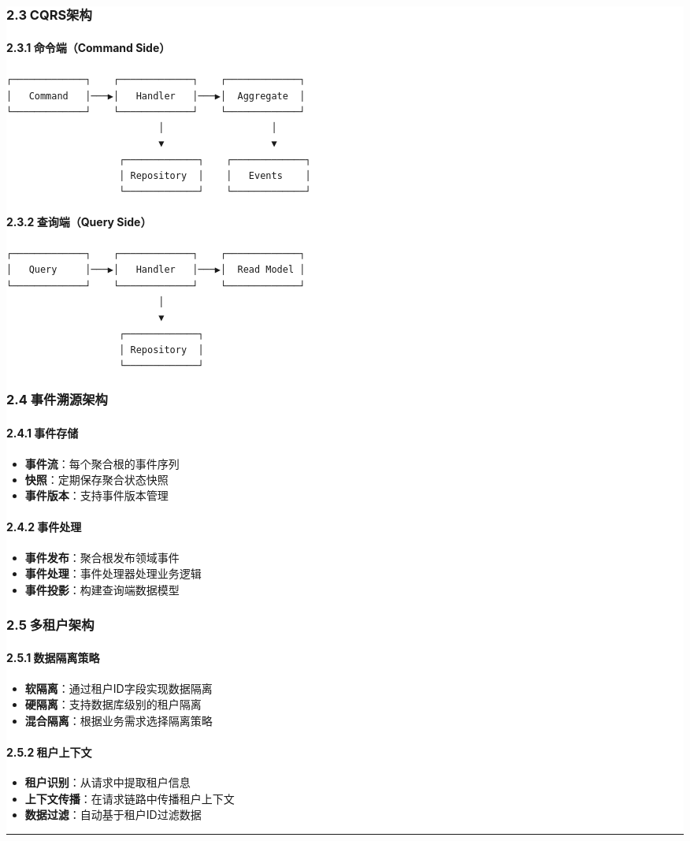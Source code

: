 ### 2.3 CQRS架构

#### 2.3.1 命令端（Command Side）
```
┌─────────────┐    ┌─────────────┐    ┌─────────────┐
│   Command   │───▶│   Handler   │───▶│  Aggregate  │
└─────────────┘    └─────────────┘    └─────────────┘
                           │                   │
                           ▼                   ▼
                    ┌─────────────┐    ┌─────────────┐
                    │ Repository  │    │   Events    │
                    └─────────────┘    └─────────────┘
```

#### 2.3.2 查询端（Query Side）
```
┌─────────────┐    ┌─────────────┐    ┌─────────────┐
│   Query     │───▶│   Handler   │───▶│  Read Model │
└─────────────┘    └─────────────┘    └─────────────┘
                           │
                           ▼
                    ┌─────────────┐
                    │ Repository  │
                    └─────────────┘
```

### 2.4 事件溯源架构

#### 2.4.1 事件存储
- **事件流**：每个聚合根的事件序列
- **快照**：定期保存聚合状态快照
- **事件版本**：支持事件版本管理

#### 2.4.2 事件处理
- **事件发布**：聚合根发布领域事件
- **事件处理**：事件处理器处理业务逻辑
- **事件投影**：构建查询端数据模型

### 2.5 多租户架构

#### 2.5.1 数据隔离策略
- **软隔离**：通过租户ID字段实现数据隔离
- **硬隔离**：支持数据库级别的租户隔离
- **混合隔离**：根据业务需求选择隔离策略

#### 2.5.2 租户上下文
- **租户识别**：从请求中提取租户信息
- **上下文传播**：在请求链路中传播租户上下文
- **数据过滤**：自动基于租户ID过滤数据

---
